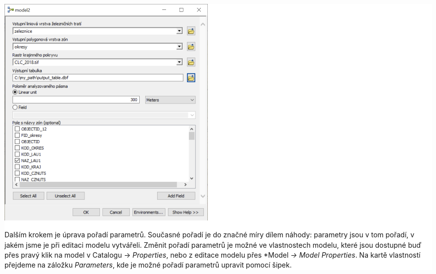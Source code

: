 <img src="images/image-20200919170007626.png" alt="image-20200919170007626" style="zoom:50%;" />

Dalším krokem je úprava pořadí parametrů. Současné pořadí je do značné míry dílem náhody: parametry jsou v tom pořadí, v jakém jsme je při editaci modelu vytvářeli. Změnit pořadí parametrů je možné ve vlastnostech modelu, které jsou dostupné buď přes pravý klik na model v Catalogu -> *Properties*, nebo z editace modelu přes *Model *-> Model Properties*. Na kartě vlastností přejdeme na záložku *Parameters*, kde je možné pořadí parametrů upravit pomocí šipek.
